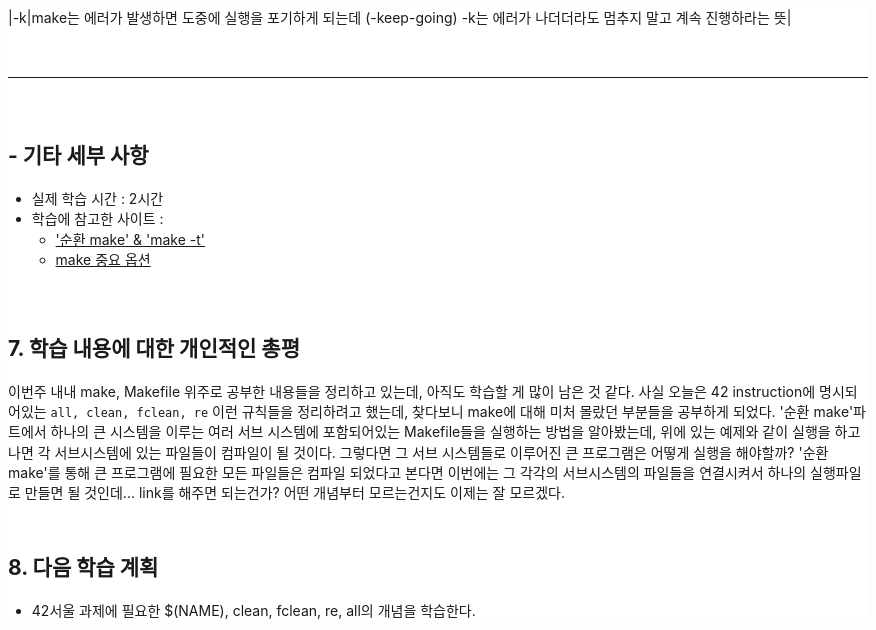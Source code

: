 |-k|make는 에러가 발생하면 도중에 실행을 포기하게 되는데 (-keep-going) -k는 에러가 나더더라도 멈추지 말고 계속 진행하라는 뜻|  

<br/>

---
<br/>

## - 기타 세부 사항
* 실제 학습 시간 : 2시간 
* 학습에 참고한 사이트 :
    * ['순환 make' & 'make -t'](http://doc.kldp.org/KoreanDoc/html/GNU-Make/GNU-Make-4.html)  
    * [make 중요 옵션](http://doc.kldp.org/KoreanDoc/html/GNU-Make/GNU-Make-5.html)  
<br/>

## 7. 학습 내용에 대한 개인적인 총평
이번주 내내 make, Makefile 위주로 공부한 내용들을 정리하고 있는데, 아직도 학습할 게 많이 남은 것 같다. 사실 오늘은 42 instruction에 명시되어있는 `all, clean, fclean, re` 이런 규칙들을 정리하려고 했는데, 찾다보니 make에 대해 미처 몰랐던 부분들을 공부하게 되었다. '순환 make'파트에서 하나의 큰 시스템을 이루는 여러 서브 시스템에 포함되어있는 Makefile들을 실행하는 방법을 알아봤는데, 위에 있는 예제와 같이 실행을 하고나면 각 서브시스템에 있는 파일들이 컴파일이 될 것이다. 그렇다면 그 서브 시스템들로 이루어진 큰 프로그램은 어떻게 실행을 해야할까? '순환 make'를 통해 큰 프로그램에 필요한 모든 파일들은 컴파일 되었다고 본다면 이번에는 그 각각의 서브시스템의 파일들을 연결시켜서 하나의 실행파일로 만들면 될 것인데... link를 해주면 되는건가? 어떤 개념부터 모르는건지도 이제는 잘 모르겠다.       
<br/>

## 8. 다음 학습 계획
- 42서울 과제에 필요한 $(NAME), clean, fclean, re, all의 개념을 학습한다.
